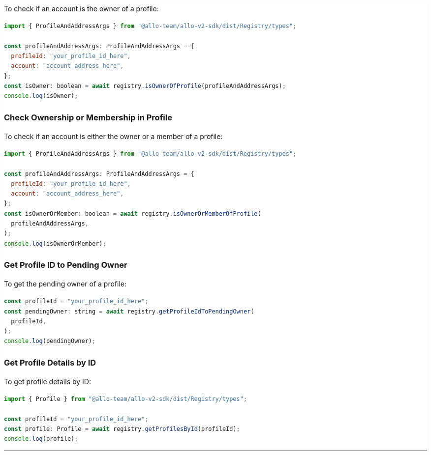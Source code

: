 To check if an account is the owner of a profile:

```javascript
import { ProfileAndAddressArgs } from "@allo-team/allo-v2-sdk/dist/Registry/types";

const profileAndAddressArgs: ProfileAndAddressArgs = {
  profileId: "your_profile_id_here",
  account: "account_address_here",
};
const isOwner: boolean = await registry.isOwnerOfProfile(profileAndAddressArgs);
console.log(isOwner);
```

### Check Ownership or Membership in Profile

To check if an account is either the owner or a member of a profile:

```javascript
import { ProfileAndAddressArgs } from "@allo-team/allo-v2-sdk/dist/Registry/types";

const profileAndAddressArgs: ProfileAndAddressArgs = {
  profileId: "your_profile_id_here",
  account: "account_address_here",
};
const isOwnerOrMember: boolean = await registry.isOwnerOrMemberOfProfile(
  profileAndAddressArgs,
);
console.log(isOwnerOrMember);
```

### Get Profile ID to Pending Owner

To get the pending owner of a profile:

```javascript
const profileId = "your_profile_id_here";
const pendingOwner: string = await registry.getProfileIdToPendingOwner(
  profileId,
);
console.log(pendingOwner);
```

### Get Profile Details by ID

To get profile details by ID:

```javascript
import { Profile } from "@allo-team/allo-v2-sdk/dist/Registry/types";

const profileId = "your_profile_id_here";
const profile: Profile = await registry.getProfilesById(profileId);
console.log(profile);
```

---
